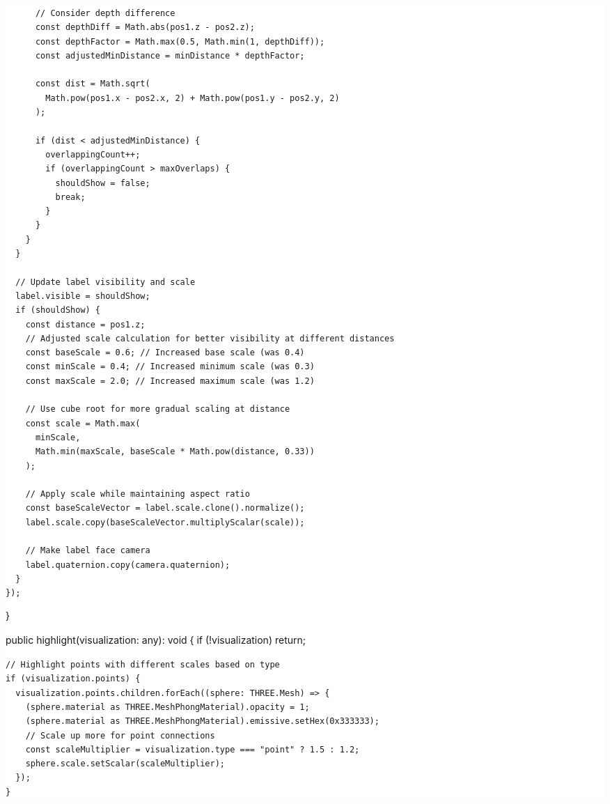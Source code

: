           // Consider depth difference
          const depthDiff = Math.abs(pos1.z - pos2.z);
          const depthFactor = Math.max(0.5, Math.min(1, depthDiff));
          const adjustedMinDistance = minDistance * depthFactor;

          const dist = Math.sqrt(
            Math.pow(pos1.x - pos2.x, 2) + Math.pow(pos1.y - pos2.y, 2)
          );

          if (dist < adjustedMinDistance) {
            overlappingCount++;
            if (overlappingCount > maxOverlaps) {
              shouldShow = false;
              break;
            }
          }
        }
      }

      // Update label visibility and scale
      label.visible = shouldShow;
      if (shouldShow) {
        const distance = pos1.z;
        // Adjusted scale calculation for better visibility at different distances
        const baseScale = 0.6; // Increased base scale (was 0.4)
        const minScale = 0.4; // Increased minimum scale (was 0.3)
        const maxScale = 2.0; // Increased maximum scale (was 1.2)

        // Use cube root for more gradual scaling at distance
        const scale = Math.max(
          minScale,
          Math.min(maxScale, baseScale * Math.pow(distance, 0.33))
        );

        // Apply scale while maintaining aspect ratio
        const baseScaleVector = label.scale.clone().normalize();
        label.scale.copy(baseScaleVector.multiplyScalar(scale));

        // Make label face camera
        label.quaternion.copy(camera.quaternion);
      }
    });
  }

  public highlight(visualization: any): void {
    if (!visualization) return;

    // Highlight points with different scales based on type
    if (visualization.points) {
      visualization.points.children.forEach((sphere: THREE.Mesh) => {
        (sphere.material as THREE.MeshPhongMaterial).opacity = 1;
        (sphere.material as THREE.MeshPhongMaterial).emissive.setHex(0x333333);
        // Scale up more for point connections
        const scaleMultiplier = visualization.type === "point" ? 1.5 : 1.2;
        sphere.scale.setScalar(scaleMultiplier);
      });
    }
